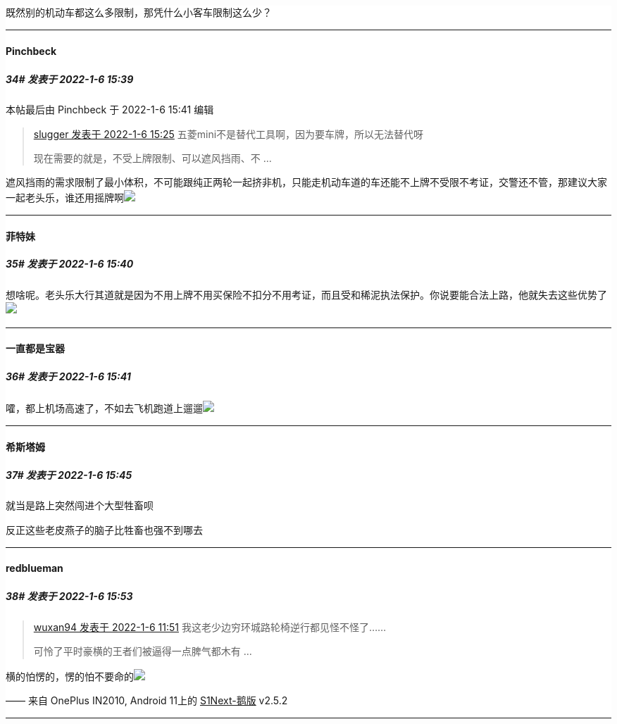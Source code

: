 既然别的机动车都这么多限制，那凭什么小客车限制这么少？

*****

####  Pinchbeck  
##### 34#       发表于 2022-1-6 15:39

 本帖最后由 Pinchbeck 于 2022-1-6 15:41 编辑 
<blockquote><a href="httphttps://bbs.saraba1st.com/2b/forum.php?mod=redirect&amp;goto=findpost&amp;pid=54187352&amp;ptid=2046012" target="_blank">slugger 发表于 2022-1-6 15:25</a>
五菱mini不是替代工具啊，因为要车牌，所以无法替代呀

现在需要的就是，不受上牌限制、可以遮风挡雨、不 ...</blockquote>
遮风挡雨的需求限制了最小体积，不可能跟纯正两轮一起挤非机，只能走机动车道的车还能不上牌不受限不考证，交警还不管，那建议大家一起老头乐，谁还用摇牌啊<img src="https://static.saraba1st.com/image/smiley/face2017/067.png" referrerpolicy="no-referrer">

*****

####  菲特妹  
##### 35#       发表于 2022-1-6 15:40

想啥呢。老头乐大行其道就是因为不用上牌不用买保险不扣分不用考证，而且受和稀泥执法保护。你说要能合法上路，他就失去这些优势了<img src="https://static.saraba1st.com/image/smiley/face2017/033.png" referrerpolicy="no-referrer">

*****

####  一直都是宝器  
##### 36#       发表于 2022-1-6 15:41

嚯，都上机场高速了，不如去飞机跑道上遛遛<img src="https://static.saraba1st.com/image/smiley/face2017/065.png" referrerpolicy="no-referrer">

*****

####  希斯塔姆  
##### 37#       发表于 2022-1-6 15:45

就当是路上突然闯进个大型牲畜呗

反正这些老皮燕子的脑子比牲畜也强不到哪去

*****

####  redblueman  
##### 38#       发表于 2022-1-6 15:53

<blockquote><a href="httphttps://bbs.saraba1st.com/2b/forum.php?mod=redirect&amp;goto=findpost&amp;pid=54184679&amp;ptid=2046012" target="_blank">wuxan94 发表于 2022-1-6 11:51</a>
我这老少边穷环城路轮椅逆行都见怪不怪了……

可怜了平时豪横的王者们被逼得一点脾气都木有 ...</blockquote>
横的怕愣的，愣的怕不要命的<img src="https://static.saraba1st.com/image/smiley/face2017/037.png" referrerpolicy="no-referrer">

—— 来自 OnePlus IN2010, Android 11上的 [S1Next-鹅版](https://github.com/ykrank/S1-Next/releases) v2.5.2

*****
